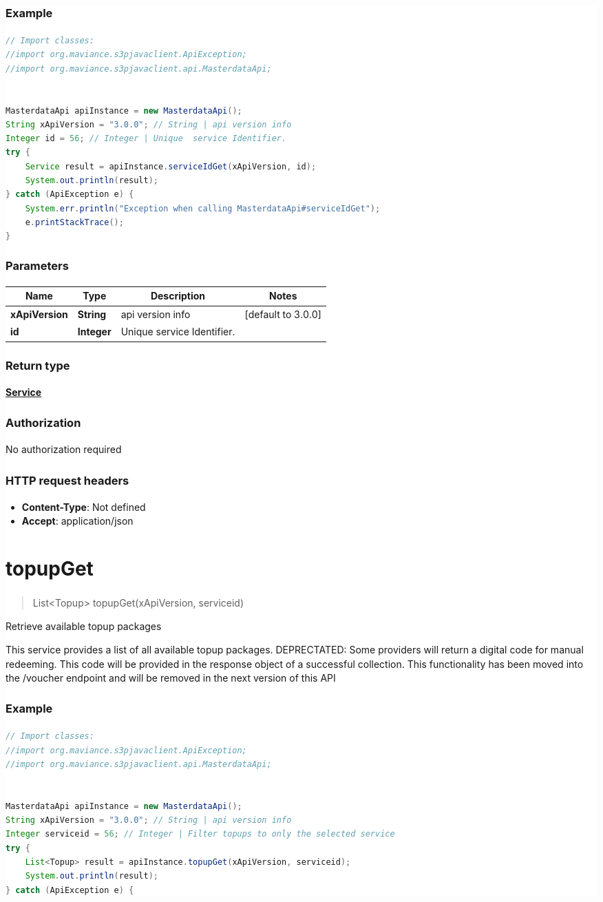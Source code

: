 ### Example
```java
// Import classes:
//import org.maviance.s3pjavaclient.ApiException;
//import org.maviance.s3pjavaclient.api.MasterdataApi;


MasterdataApi apiInstance = new MasterdataApi();
String xApiVersion = "3.0.0"; // String | api version info
Integer id = 56; // Integer | Unique  service Identifier.
try {
    Service result = apiInstance.serviceIdGet(xApiVersion, id);
    System.out.println(result);
} catch (ApiException e) {
    System.err.println("Exception when calling MasterdataApi#serviceIdGet");
    e.printStackTrace();
}
```

### Parameters

Name | Type | Description  | Notes
------------- | ------------- | ------------- | -------------
 **xApiVersion** | **String**| api version info | [default to 3.0.0]
 **id** | **Integer**| Unique  service Identifier. |

### Return type

[**Service**](Service.md)

### Authorization

No authorization required

### HTTP request headers

 - **Content-Type**: Not defined
 - **Accept**: application/json

<a name="topupGet"></a>
# **topupGet**
> List&lt;Topup&gt; topupGet(xApiVersion, serviceid)

Retrieve available topup packages

This service provides a list of all available topup packages. DEPRECTATED: Some providers will return a digital code for manual redeeming. This code will be provided in the response object of a successful collection. This functionality has been moved into the /voucher endpoint and will be removed in the next version of this API

### Example
```java
// Import classes:
//import org.maviance.s3pjavaclient.ApiException;
//import org.maviance.s3pjavaclient.api.MasterdataApi;


MasterdataApi apiInstance = new MasterdataApi();
String xApiVersion = "3.0.0"; // String | api version info
Integer serviceid = 56; // Integer | Filter topups to only the selected service
try {
    List<Topup> result = apiInstance.topupGet(xApiVersion, serviceid);
    System.out.println(result);
} catch (ApiException e) {
```